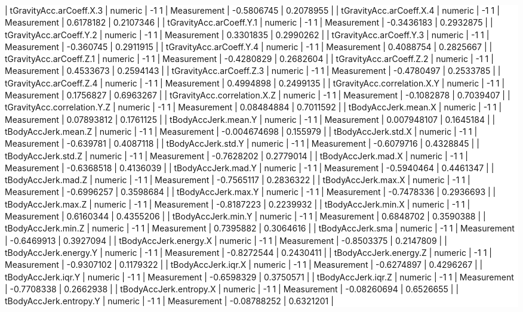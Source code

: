 | tGravityAcc.arCoeff.X.3            | numeric   | -1 1 | Measurement | -0.5806745   | 0.2078955  |
| tGravityAcc.arCoeff.X.4            | numeric   | -1 1 | Measurement | 0.6178182    | 0.2107346  |
| tGravityAcc.arCoeff.Y.1            | numeric   | -1 1 | Measurement | -0.3436183   | 0.2932875  |
| tGravityAcc.arCoeff.Y.2            | numeric   | -1 1 | Measurement | 0.3301835    | 0.2990262  |
| tGravityAcc.arCoeff.Y.3            | numeric   | -1 1 | Measurement | -0.360745    | 0.2911915  |
| tGravityAcc.arCoeff.Y.4            | numeric   | -1 1 | Measurement | 0.4088754    | 0.2825667  |
| tGravityAcc.arCoeff.Z.1            | numeric   | -1 1 | Measurement | -0.4280829   | 0.2682604  |
| tGravityAcc.arCoeff.Z.2            | numeric   | -1 1 | Measurement | 0.4533673    | 0.2594143  |
| tGravityAcc.arCoeff.Z.3            | numeric   | -1 1 | Measurement | -0.4780497   | 0.2533785  |
| tGravityAcc.arCoeff.Z.4            | numeric   | -1 1 | Measurement | 0.4994898    | 0.2499135  |
| tGravityAcc.correlation.X.Y        | numeric   | -1 1 | Measurement | 0.1756827    | 0.6963267  |
| tGravityAcc.correlation.X.Z        | numeric   | -1 1 | Measurement | -0.1082878   | 0.7039407  |
| tGravityAcc.correlation.Y.Z        | numeric   | -1 1 | Measurement | 0.08484884   | 0.7011592  |
| tBodyAccJerk.mean.X                | numeric   | -1 1 | Measurement | 0.07893812   | 0.1761125  |
| tBodyAccJerk.mean.Y                | numeric   | -1 1 | Measurement | 0.007948107  | 0.1645184  |
| tBodyAccJerk.mean.Z                | numeric   | -1 1 | Measurement | -0.004674698 | 0.155979   |
| tBodyAccJerk.std.X                 | numeric   | -1 1 | Measurement | -0.639781    | 0.4087118  |
| tBodyAccJerk.std.Y                 | numeric   | -1 1 | Measurement | -0.6079716   | 0.4328845  |
| tBodyAccJerk.std.Z                 | numeric   | -1 1 | Measurement | -0.7628202   | 0.2779014  |
| tBodyAccJerk.mad.X                 | numeric   | -1 1 | Measurement | -0.6368518   | 0.4136039  |
| tBodyAccJerk.mad.Y                 | numeric   | -1 1 | Measurement | -0.5940464   | 0.4461347  |
| tBodyAccJerk.mad.Z                 | numeric   | -1 1 | Measurement | -0.7565117   | 0.2836322  |
| tBodyAccJerk.max.X                 | numeric   | -1 1 | Measurement | -0.6996257   | 0.3598684  |
| tBodyAccJerk.max.Y                 | numeric   | -1 1 | Measurement | -0.7478336   | 0.2936693  |
| tBodyAccJerk.max.Z                 | numeric   | -1 1 | Measurement | -0.8187223   | 0.2239932  |
| tBodyAccJerk.min.X                 | numeric   | -1 1 | Measurement | 0.6160344    | 0.4355206  |
| tBodyAccJerk.min.Y                 | numeric   | -1 1 | Measurement | 0.6848702    | 0.3590388  |
| tBodyAccJerk.min.Z                 | numeric   | -1 1 | Measurement | 0.7395882    | 0.3064616  |
| tBodyAccJerk.sma                   | numeric   | -1 1 | Measurement | -0.6469913   | 0.3927094  |
| tBodyAccJerk.energy.X              | numeric   | -1 1 | Measurement | -0.8503375   | 0.2147809  |
| tBodyAccJerk.energy.Y              | numeric   | -1 1 | Measurement | -0.8272544   | 0.2430411  |
| tBodyAccJerk.energy.Z              | numeric   | -1 1 | Measurement | -0.9307102   | 0.1179322  |
| tBodyAccJerk.iqr.X                 | numeric   | -1 1 | Measurement | -0.6274897   | 0.4296267  |
| tBodyAccJerk.iqr.Y                 | numeric   | -1 1 | Measurement | -0.6598329   | 0.3750571  |
| tBodyAccJerk.iqr.Z                 | numeric   | -1 1 | Measurement | -0.7708338   | 0.2662938  |
| tBodyAccJerk.entropy.X             | numeric   | -1 1 | Measurement | -0.08260694  | 0.6526655  |
| tBodyAccJerk.entropy.Y             | numeric   | -1 1 | Measurement | -0.08788252  | 0.6321201  |